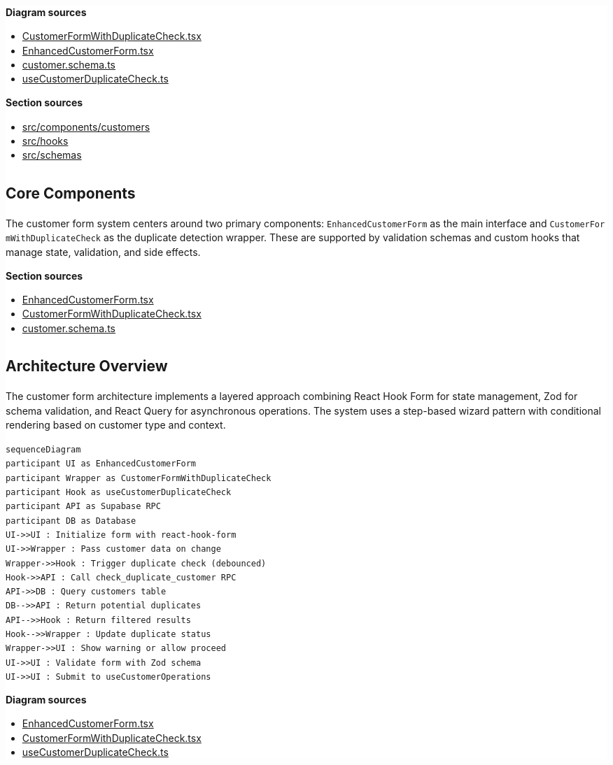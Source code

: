 **Diagram sources**
- [CustomerFormWithDuplicateCheck.tsx](file://src/components/customers/CustomerFormWithDuplicateCheck.tsx)
- [EnhancedCustomerForm.tsx](file://src/components/customers/EnhancedCustomerForm.tsx)
- [customer.schema.ts](file://src/schemas/customer.schema.ts)
- [useCustomerDuplicateCheck.ts](file://src/hooks/useCustomerDuplicateCheck.ts)

**Section sources**
- [src/components/customers](file://src/components/customers)
- [src/hooks](file://src/hooks)
- [src/schemas](file://src/schemas)

## Core Components
The customer form system centers around two primary components: `EnhancedCustomerForm` as the main interface and `CustomerFormWithDuplicateCheck` as the duplicate detection wrapper. These are supported by validation schemas and custom hooks that manage state, validation, and side effects.

**Section sources**
- [EnhancedCustomerForm.tsx](file://src/components/customers/EnhancedCustomerForm.tsx)
- [CustomerFormWithDuplicateCheck.tsx](file://src/components/customers/CustomerFormWithDuplicateCheck.tsx)
- [customer.schema.ts](file://src/schemas/customer.schema.ts)

## Architecture Overview
The customer form architecture implements a layered approach combining React Hook Form for state management, Zod for schema validation, and React Query for asynchronous operations. The system uses a step-based wizard pattern with conditional rendering based on customer type and context.

```mermaid
sequenceDiagram
participant UI as EnhancedCustomerForm
participant Wrapper as CustomerFormWithDuplicateCheck
participant Hook as useCustomerDuplicateCheck
participant API as Supabase RPC
participant DB as Database
UI->>UI : Initialize form with react-hook-form
UI->>Wrapper : Pass customer data on change
Wrapper->>Hook : Trigger duplicate check (debounced)
Hook->>API : Call check_duplicate_customer RPC
API->>DB : Query customers table
DB-->>API : Return potential duplicates
API-->>Hook : Return filtered results
Hook-->>Wrapper : Update duplicate status
Wrapper->>UI : Show warning or allow proceed
UI->>UI : Validate form with Zod schema
UI->>UI : Submit to useCustomerOperations
```

**Diagram sources**
- [EnhancedCustomerForm.tsx](file://src/components/customers/EnhancedCustomerForm.tsx#L1-L792)
- [CustomerFormWithDuplicateCheck.tsx](file://src/components/customers/CustomerFormWithDuplicateCheck.tsx#L1-L135)
- [useCustomerDuplicateCheck.ts](file://src/hooks/useCustomerDuplicateCheck.ts#L1-L122)
